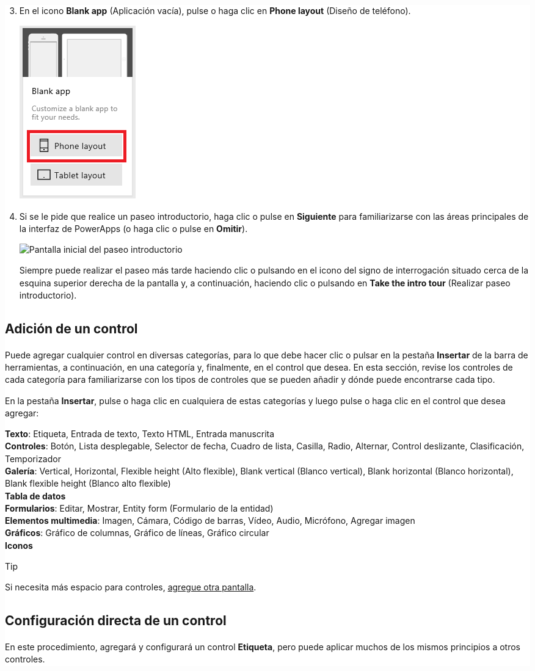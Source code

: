 3. En el icono **Blank app** (Aplicación vacía), pulse o haga clic en **Phone layout** (Diseño de teléfono).

    ![Crear una aplicación desde cero](./media/add-configure-controls/blank-app.png)

4. Si se le pide que realice un paseo introductorio, haga clic o pulse en **Siguiente** para familiarizarse con las áreas principales de la interfaz de PowerApps (o haga clic o pulse en **Omitir**).

    ![Pantalla inicial del paseo introductorio](./media/add-configure-controls/quick-tour.png)

    Siempre puede realizar el paseo más tarde haciendo clic o pulsando en el icono del signo de interrogación situado cerca de la esquina superior derecha de la pantalla y, a continuación, haciendo clic o pulsando en **Take the intro tour** (Realizar paseo introductorio).

## <a name="add-a-control"></a>Adición de un control
Puede agregar cualquier control en diversas categorías, para lo que debe hacer clic o pulsar en la pestaña **Insertar** de la barra de herramientas, a continuación, en una categoría y, finalmente, en el control que desea. En esta sección, revise los controles de cada categoría para familiarizarse con los tipos de controles que se pueden añadir y dónde puede encontrarse cada tipo.

En la pestaña **Insertar**, pulse o haga clic en cualquiera de estas categorías y luego pulse o haga clic en el control que desea agregar:

**Texto**: Etiqueta, Entrada de texto, Texto HTML, Entrada manuscrita<br>
**Controles**: Botón, Lista desplegable, Selector de fecha, Cuadro de lista, Casilla, Radio, Alternar, Control deslizante, Clasificación, Temporizador<br>
**Galería**: Vertical, Horizontal, Flexible height (Alto flexible), Blank vertical (Blanco vertical), Blank horizontal (Blanco horizontal), Blank flexible height (Blanco alto flexible)<br>
**Tabla de datos**<br>
**Formularios**: Editar, Mostrar, Entity form (Formulario de la entidad)<br>
**Elementos multimedia**: Imagen, Cámara, Código de barras, Vídeo, Audio, Micrófono, Agregar imagen<br>
**Gráficos**: Gráfico de columnas, Gráfico de líneas, Gráfico circular<br>
**Iconos**

> [!TIP]
> Si necesita más espacio para controles, [agregue otra pantalla](add-screen-context-variables.md).

## <a name="configure-a-control-directly"></a>Configuración directa de un control
En este procedimiento, agregará y configurará un control **Etiqueta**, pero puede aplicar muchos de los mismos principios a otros controles.
